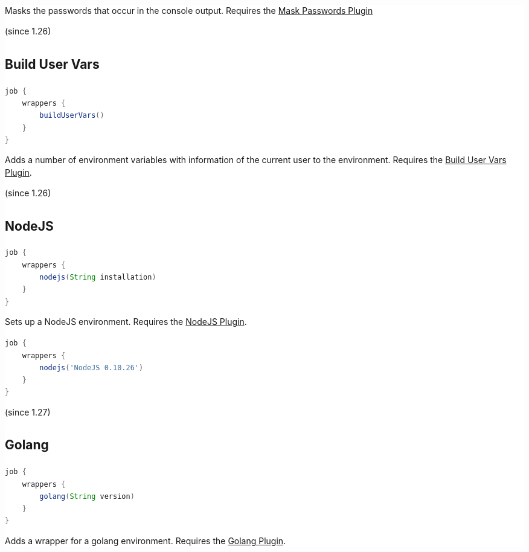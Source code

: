 Masks the passwords that occur in the console output. Requires the
[Mask Passwords Plugin](https://wiki.jenkins-ci.org/display/JENKINS/Mask+Passwords+Plugin)

(since 1.26)

## Build User Vars

```groovy
job {
    wrappers {
        buildUserVars()
    }
}
```

Adds a number of environment variables with information of the current user to the environment. Requires the
[Build User Vars Plugin](https://wiki.jenkins-ci.org/display/JENKINS/Build+User+Vars+Plugin).

(since 1.26)

## NodeJS

```groovy
job {
    wrappers {
        nodejs(String installation)
    }
}
```

Sets up a NodeJS environment. Requires the [NodeJS Plugin](https://wiki.jenkins-ci.org/display/JENKINS/NodeJS+Plugin).

```groovy
job {
    wrappers {
        nodejs('NodeJS 0.10.26')
    }
}
```

(since 1.27)

## Golang

```groovy
job {
    wrappers {
        golang(String version)
    }
}
```

Adds a wrapper for a golang environment. Requires the
[Golang Plugin](https://wiki.jenkins-ci.org/display/JENKINS/Go+Plugin).
